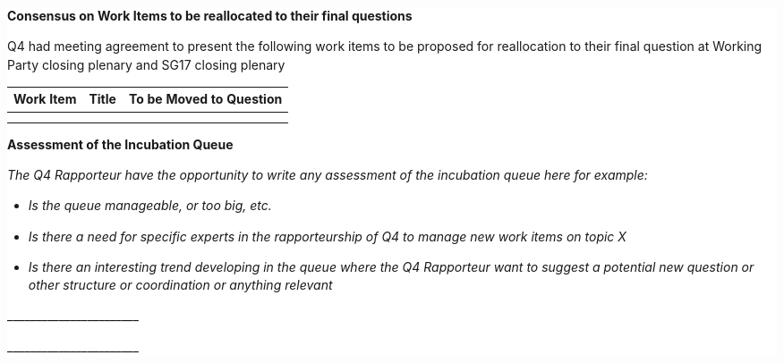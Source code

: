 **Consensus on Work Items to be reallocated to their final questions**

Q4 had meeting agreement to present the following work items to be
proposed for reallocation to their final question at Working Party
closing plenary and SG17 closing plenary

| Work Item | Title | To be Moved to Question |
| --------- | ----- | ----------------------- |
|           |       |                         |
|           |       |                         |

**Assessment of the Incubation Queue**

*The Q4 Rapporteur have the opportunity to write any assessment of the
incubation queue here for example:*

  - *Is the queue manageable, or too big, etc.*

  - *Is there a need for specific experts in the rapporteurship of Q4 to
    manage new work items on topic X*

  - *Is there an interesting trend developing in the queue where the Q4
    Rapporteur want to suggest a potential new question or other
    structure or coordination or anything relevant*

\_\_\_\_\_\_\_\_\_\_\_\_\_\_\_\_\_\_\_\_\_\_\_

\_\_\_\_\_\_\_\_\_\_\_\_\_\_\_\_\_\_\_\_\_\_\_
